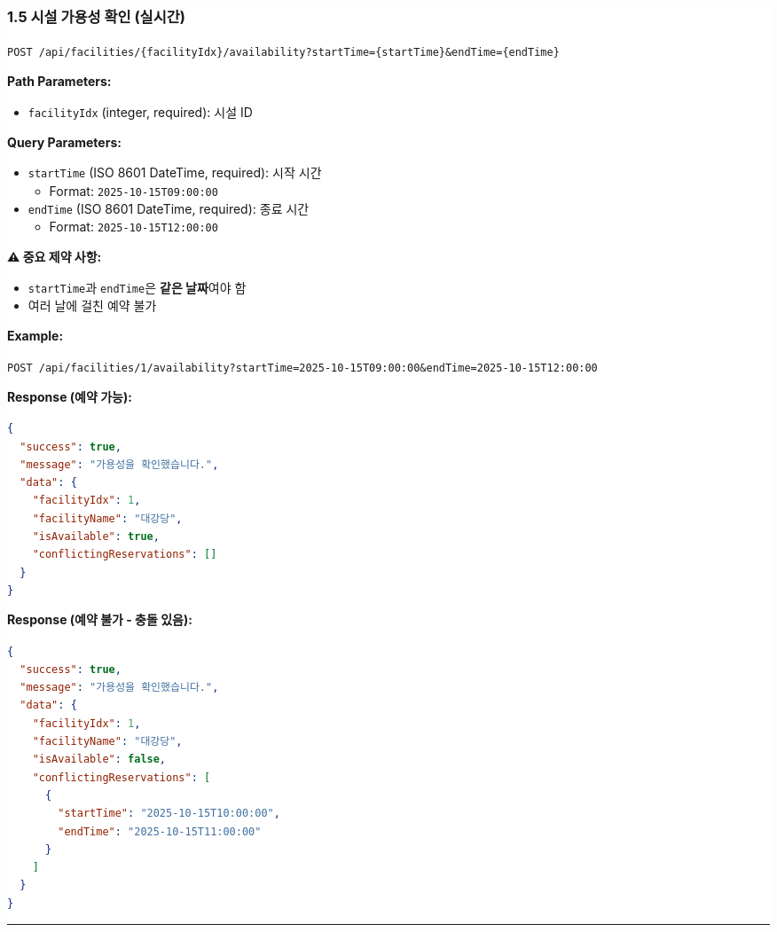 
### 1.5 시설 가용성 확인 (실시간)

```http
POST /api/facilities/{facilityIdx}/availability?startTime={startTime}&endTime={endTime}
```

**Path Parameters:**
- `facilityIdx` (integer, required): 시설 ID

**Query Parameters:**
- `startTime` (ISO 8601 DateTime, required): 시작 시간
  - Format: `2025-10-15T09:00:00`
- `endTime` (ISO 8601 DateTime, required): 종료 시간
  - Format: `2025-10-15T12:00:00`

**⚠️ 중요 제약 사항:**
- `startTime`과 `endTime`은 **같은 날짜**여야 함
- 여러 날에 걸친 예약 불가

**Example:**
```http
POST /api/facilities/1/availability?startTime=2025-10-15T09:00:00&endTime=2025-10-15T12:00:00
```

**Response (예약 가능):**
```json
{
  "success": true,
  "message": "가용성을 확인했습니다.",
  "data": {
    "facilityIdx": 1,
    "facilityName": "대강당",
    "isAvailable": true,
    "conflictingReservations": []
  }
}
```

**Response (예약 불가 - 충돌 있음):**
```json
{
  "success": true,
  "message": "가용성을 확인했습니다.",
  "data": {
    "facilityIdx": 1,
    "facilityName": "대강당",
    "isAvailable": false,
    "conflictingReservations": [
      {
        "startTime": "2025-10-15T10:00:00",
        "endTime": "2025-10-15T11:00:00"
      }
    ]
  }
}
```

---